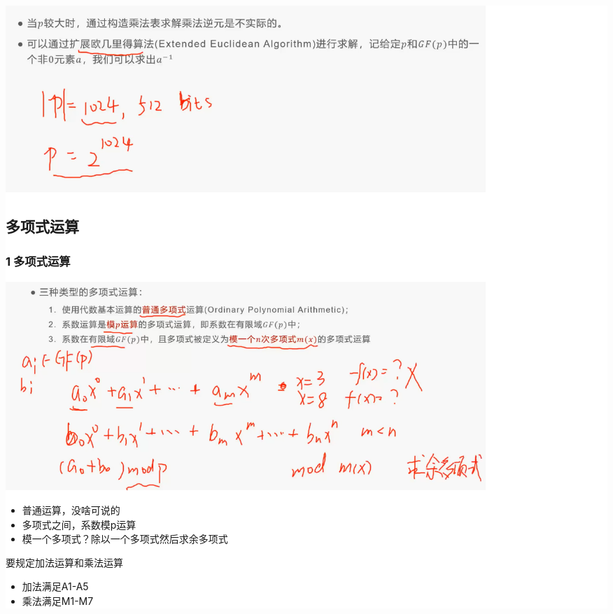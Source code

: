 
<img src="README.assets/image-20221123203514445.png" alt="image-20221123203514445" style="zoom:67%;" />

## 多项式运算

### 1 多项式运算

<img src="README.assets/image-20221123204025884.png" alt="image-20221123204025884" style="zoom:67%;" />

-   普通运算，没啥可说的
-   多项式之间，系数模p运算
-   模一个多项式？除以一个多项式然后求余多项式

要规定加法运算和乘法运算

-   加法满足A1-A5
-   乘法满足M1-M7
